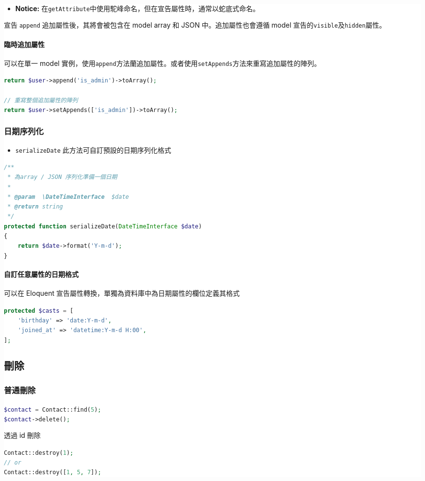 - **Notice:** 在`getAttribute`中使用駝峰命名，但在宣告屬性時，通常以蛇底式命名。

宣告 `append` 追加屬性後，其將會被包含在 model array 和 JSON 中。追加屬性也會遵循 model 宣告的`visible`及`hidden`屬性。

#### 臨時追加屬性

可以在單一 model 實例，使用`append`方法蘭追加屬性。或者使用`setAppends`方法來重寫追加屬性的陣列。

```php
return $user->append('is_admin')->toArray();

// 重寫整個追加屬性的陣列
return $user->setAppends(['is_admin'])->toArray();
```

### 日期序列化

- `serializeDate` 此方法可自訂預設的日期序列化格式

```php
/**
 * 為array / JSON 序列化準備一個日期
 *
 * @param  \DateTimeInterface  $date
 * @return string
 */
protected function serializeDate(DateTimeInterface $date)
{
    return $date->format('Y-m-d');
}
```

#### 自訂任意屬性的日期格式

可以在 Eloquent 宣告屬性轉換，單獨為資料庫中為日期屬性的欄位定義其格式

```php
protected $casts = [
    'birthday' => 'date:Y-m-d',
    'joined_at' => 'datetime:Y-m-d H:00',
];
```

## 刪除

### 普通刪除

```php
$contact = Contact::find(5);
$contact->delete();
```

透過 id 刪除

```php
Contact::destroy(1);
// or
Contact::destroy([1, 5, 7]);
```
